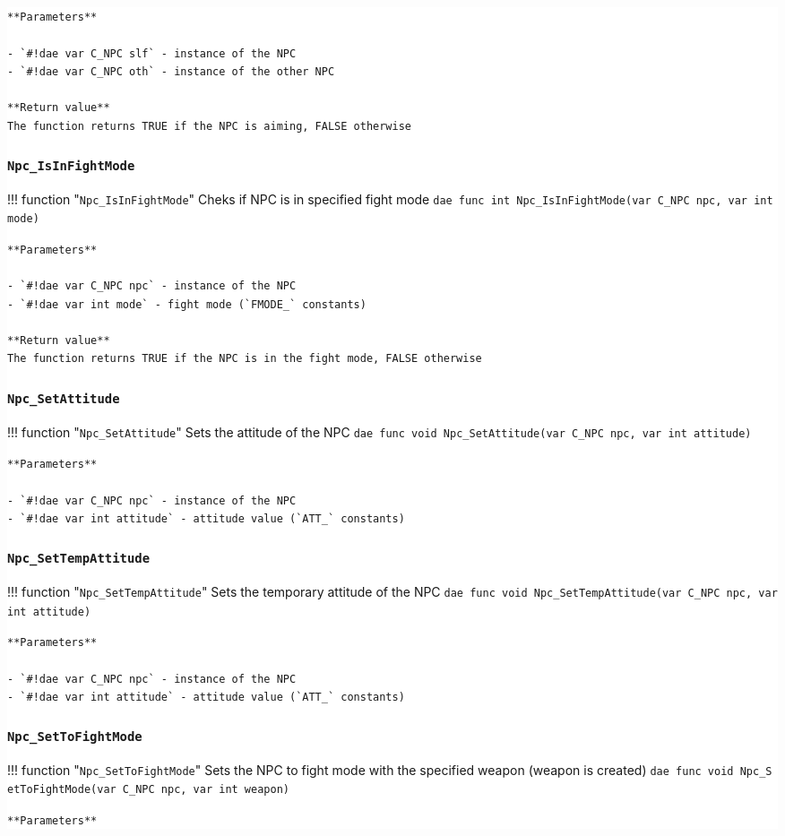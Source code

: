     **Parameters**  

    - `#!dae var C_NPC slf` - instance of the NPC
    - `#!dae var C_NPC oth` - instance of the other NPC

    **Return value**  
    The function returns TRUE if the NPC is aiming, FALSE otherwise

### `Npc_IsInFightMode`
!!! function "`Npc_IsInFightMode`"
    Cheks if NPC is in specified fight mode
    ```dae
    func int Npc_IsInFightMode(var C_NPC npc, var int mode) 
    ```

    **Parameters**  

    - `#!dae var C_NPC npc` - instance of the NPC
    - `#!dae var int mode` - fight mode (`FMODE_` constants)

    **Return value**  
    The function returns TRUE if the NPC is in the fight mode, FALSE otherwise

### `Npc_SetAttitude`
!!! function "`Npc_SetAttitude`"
    Sets the attitude of the NPC
    ```dae
    func void Npc_SetAttitude(var C_NPC npc, var int attitude) 
    ```

    **Parameters**  

    - `#!dae var C_NPC npc` - instance of the NPC
    - `#!dae var int attitude` - attitude value (`ATT_` constants)

### `Npc_SetTempAttitude`
!!! function "`Npc_SetTempAttitude`"
    Sets the temporary attitude of the NPC
    ```dae
    func void Npc_SetTempAttitude(var C_NPC npc, var int attitude) 
    ```

    **Parameters**  

    - `#!dae var C_NPC npc` - instance of the NPC
    - `#!dae var int attitude` - attitude value (`ATT_` constants)

### `Npc_SetToFightMode`
!!! function "`Npc_SetToFightMode`"
    Sets the NPC to fight mode with the specified weapon (weapon is created)
    ```dae
    func void Npc_SetToFightMode(var C_NPC npc, var int weapon) 
    ```

    **Parameters**  
